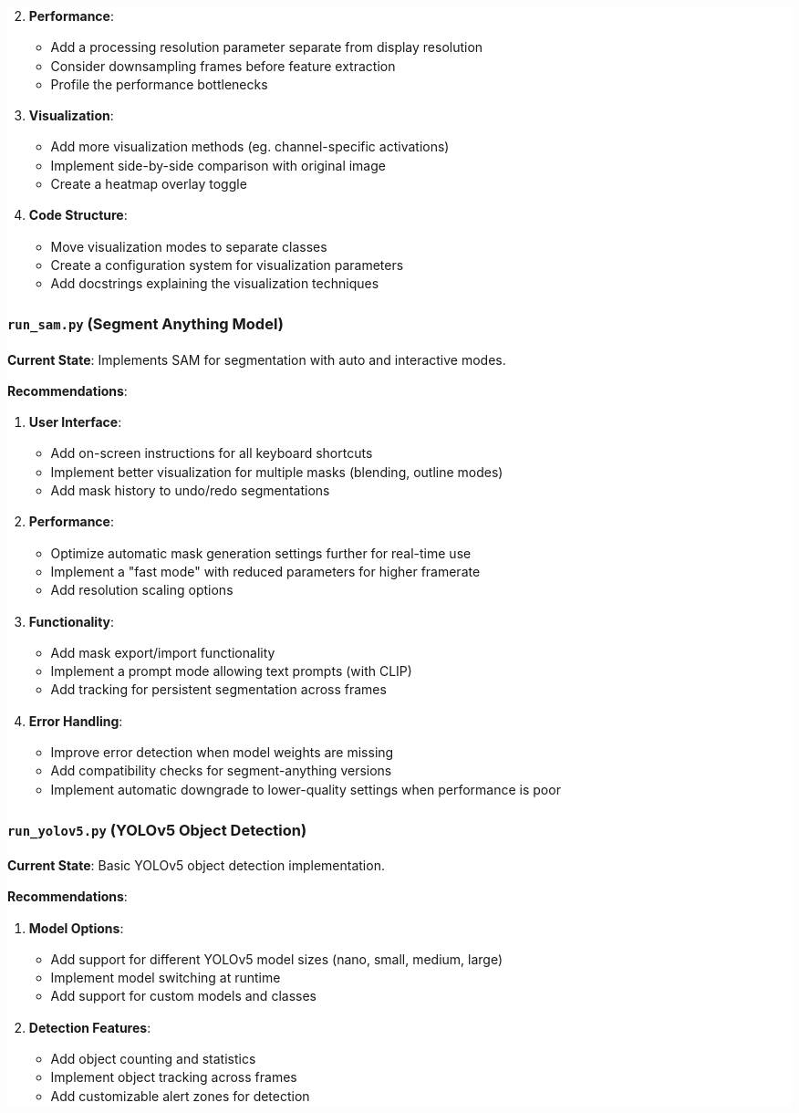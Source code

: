 2. **Performance**:
   - Add a processing resolution parameter separate from display resolution
   - Consider downsampling frames before feature extraction
   - Profile the performance bottlenecks

3. **Visualization**:
   - Add more visualization methods (eg. channel-specific activations)
   - Implement side-by-side comparison with original image
   - Create a heatmap overlay toggle

4. **Code Structure**:
   - Move visualization modes to separate classes
   - Create a configuration system for visualization parameters
   - Add docstrings explaining the visualization techniques

### `run_sam.py` (Segment Anything Model)

**Current State**: Implements SAM for segmentation with auto and interactive modes.

**Recommendations**:

1. **User Interface**:
   - Add on-screen instructions for all keyboard shortcuts
   - Implement better visualization for multiple masks (blending, outline modes)
   - Add mask history to undo/redo segmentations

2. **Performance**:
   - Optimize automatic mask generation settings further for real-time use
   - Implement a "fast mode" with reduced parameters for higher framerate
   - Add resolution scaling options

3. **Functionality**:
   - Add mask export/import functionality
   - Implement a prompt mode allowing text prompts (with CLIP)
   - Add tracking for persistent segmentation across frames

4. **Error Handling**:
   - Improve error detection when model weights are missing
   - Add compatibility checks for segment-anything versions
   - Implement automatic downgrade to lower-quality settings when performance is poor

### `run_yolov5.py` (YOLOv5 Object Detection)

**Current State**: Basic YOLOv5 object detection implementation.

**Recommendations**:

1. **Model Options**:
   - Add support for different YOLOv5 model sizes (nano, small, medium, large)
   - Implement model switching at runtime
   - Add support for custom models and classes

2. **Detection Features**:
   - Add object counting and statistics
   - Implement object tracking across frames
   - Add customizable alert zones for detection

